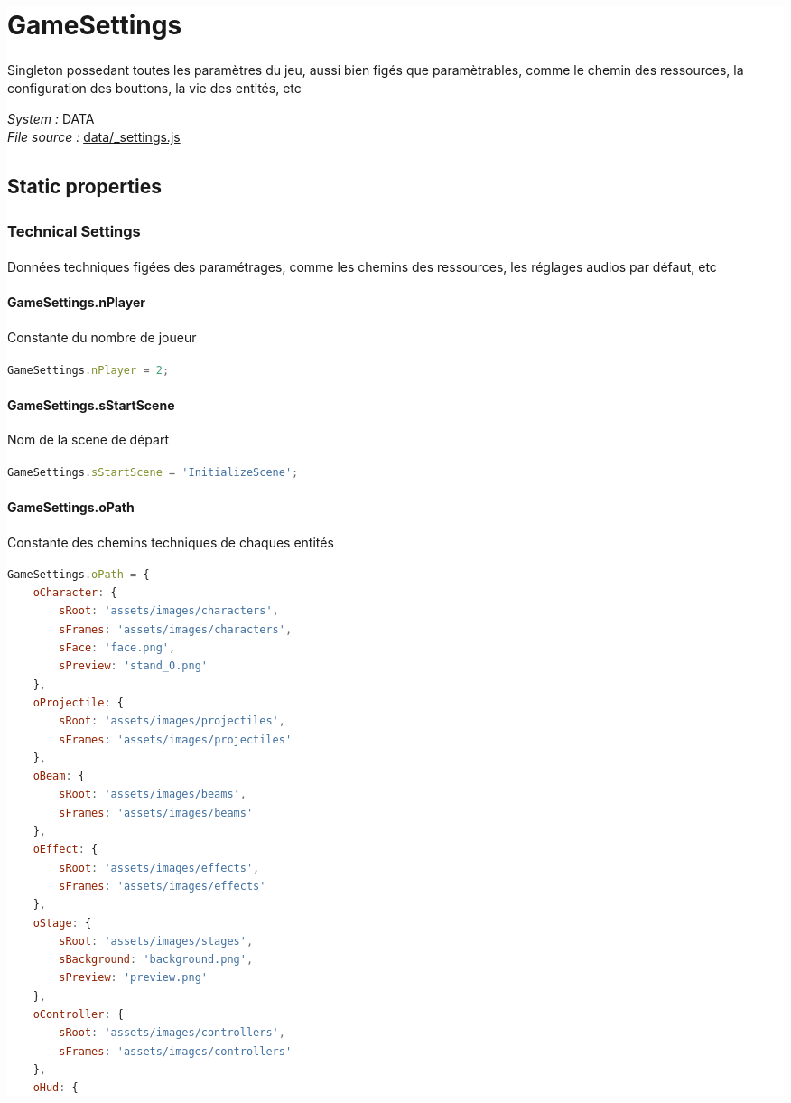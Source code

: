 # GameSettings

Singleton possedant toutes les paramètres du jeu, aussi bien figés que paramètrables, comme le chemin des ressources, la configuration des bouttons, la vie des entités, etc 


_System :_ DATA  
_File source :_ [data/_settings.js](https://github.com/de-sign/DBZ-Versus/blob/master/src/assets/js/data/_settings.js)

## Static properties
### Technical Settings

Données techniques figées des paramétrages, comme les chemins des ressources, les réglages audios par défaut, etc

#### GameSettings.nPlayer

Constante du nombre de joueur 

```javascript
GameSettings.nPlayer = 2;
```

#### GameSettings.sStartScene

Nom de la scene de départ 

```javascript
GameSettings.sStartScene = 'InitializeScene';
```

#### GameSettings.oPath

Constante des chemins techniques de chaques entités 

```javascript
GameSettings.oPath = {
    oCharacter: {
        sRoot: 'assets/images/characters',
        sFrames: 'assets/images/characters',
        sFace: 'face.png',
        sPreview: 'stand_0.png'
    },
    oProjectile: {
        sRoot: 'assets/images/projectiles',
        sFrames: 'assets/images/projectiles'
    },
    oBeam: {
        sRoot: 'assets/images/beams',
        sFrames: 'assets/images/beams'
    },
    oEffect: {
        sRoot: 'assets/images/effects',
        sFrames: 'assets/images/effects'
    },
    oStage: {
        sRoot: 'assets/images/stages',
        sBackground: 'background.png',
        sPreview: 'preview.png'
    },
    oController: {
        sRoot: 'assets/images/controllers',
        sFrames: 'assets/images/controllers'
    },
    oHud: {
```